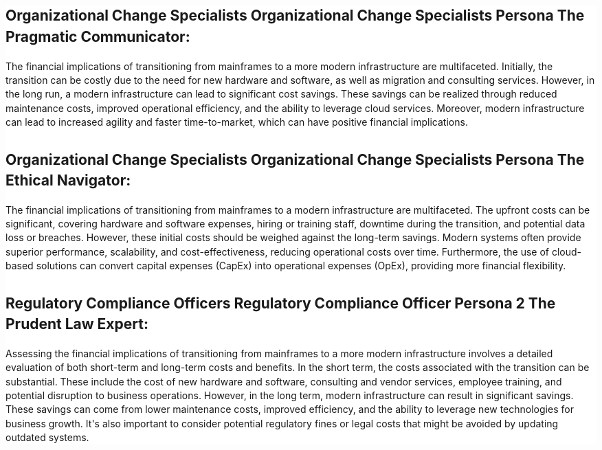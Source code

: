 ## Organizational Change Specialists Organizational Change Specialists Persona The Pragmatic Communicator: 

The financial implications of transitioning from mainframes to a more modern infrastructure are multifaceted. Initially, the transition can be costly due to the need for new hardware and software, as well as migration and consulting services. However, in the long run, a modern infrastructure can lead to significant cost savings. These savings can be realized through reduced maintenance costs, improved operational efficiency, and the ability to leverage cloud services. Moreover, modern infrastructure can lead to increased agility and faster time-to-market, which can have positive financial implications.
         
## Organizational Change Specialists Organizational Change Specialists Persona The Ethical Navigator: 

The financial implications of transitioning from mainframes to a modern infrastructure are multifaceted. The upfront costs can be significant, covering hardware and software expenses, hiring or training staff, downtime during the transition, and potential data loss or breaches. However, these initial costs should be weighed against the long-term savings. Modern systems often provide superior performance, scalability, and cost-effectiveness, reducing operational costs over time. Furthermore, the use of cloud-based solutions can convert capital expenses (CapEx) into operational expenses (OpEx), providing more financial flexibility.
         
## Regulatory Compliance Officers Regulatory Compliance Officer Persona 2 The Prudent Law Expert: 

Assessing the financial implications of transitioning from mainframes to a more modern infrastructure involves a detailed evaluation of both short-term and long-term costs and benefits. In the short term, the costs associated with the transition can be substantial. These include the cost of new hardware and software, consulting and vendor services, employee training, and potential disruption to business operations. However, in the long term, modern infrastructure can result in significant savings. These savings can come from lower maintenance costs, improved efficiency, and the ability to leverage new technologies for business growth. It's also important to consider potential regulatory fines or legal costs that might be avoided by updating outdated systems.
        